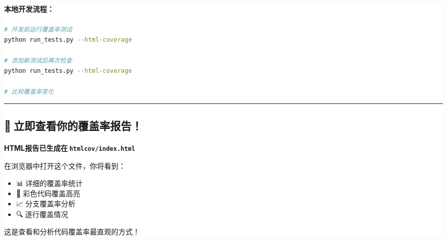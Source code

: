 #### 本地开发流程：
```bash
# 开发前运行覆盖率测试
python run_tests.py --html-coverage

# 添加新测试后再次检查
python run_tests.py --html-coverage

# 比较覆盖率变化
```

---

## 🚀 立即查看你的覆盖率报告！

**HTML报告已生成在 `htmlcov/index.html`**

在浏览器中打开这个文件，你将看到：
- 📊 详细的覆盖率统计
- 🎨 彩色代码覆盖高亮
- 📈 分支覆盖率分析
- 🔍 逐行覆盖情况

这是查看和分析代码覆盖率最直观的方式！
